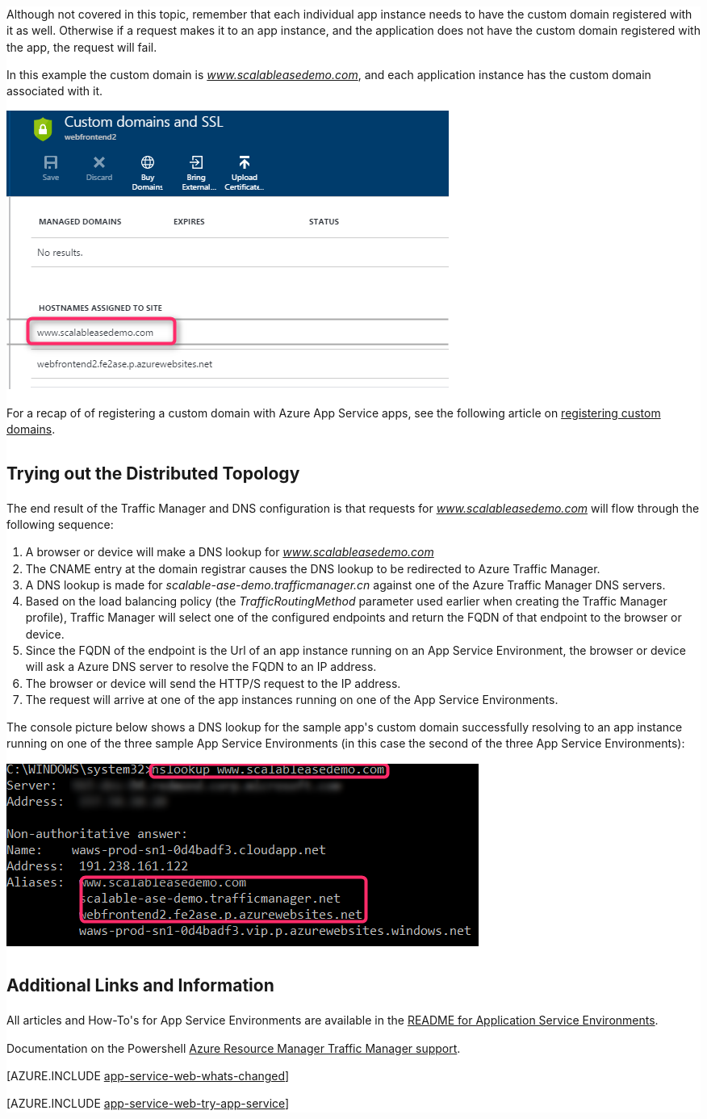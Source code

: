 Although not covered in this topic, remember that each individual app instance needs to have the custom domain registered with it as well.  Otherwise if a request makes it to an app instance, and the application does not have the custom domain registered with the app, the request will fail.  

In this example the custom domain is *www.scalableasedemo.com*, and each application instance has the custom domain associated with it.

![Custom Domain][CustomDomain] 

For a recap of of registering a custom domain with Azure App Service apps, see the following article on [registering custom domains][RegisterCustomDomain].

## Trying out the Distributed Topology
The end result of the Traffic Manager and DNS configuration is that requests for *www.scalableasedemo.com* will flow through the following sequence:

1. A browser or device will make a DNS lookup for *www.scalableasedemo.com*
2. The CNAME entry at the domain registrar causes the DNS lookup to be redirected to Azure Traffic Manager.
3. A DNS lookup is made for *scalable-ase-demo.trafficmanager.cn* against one of the Azure Traffic Manager DNS servers.
4. Based on the load balancing policy (the *TrafficRoutingMethod* parameter used earlier when creating the Traffic Manager profile), Traffic Manager will select one of the configured endpoints and return the FQDN of that endpoint to the browser or device.
5. Since the FQDN of the endpoint is the Url of an app instance running on an App Service Environment, the browser or device will ask a Azure DNS server to resolve the FQDN to an IP address. 
6. The browser or device will send the HTTP/S request to the IP address.  
7. The request will arrive at one of the app instances running on one of the App Service Environments.

The console picture below shows a DNS lookup for the sample app's custom domain successfully resolving to an app instance running on one of the three sample App Service Environments (in this case the second of the three App Service Environments):

![DNS Lookup][DNSLookup] 

## Additional Links and Information
All articles and How-To's for App Service Environments are available in the [README for Application Service Environments](/documentation/articles/app-service-app-service-environments-readme/).

Documentation on the Powershell [Azure Resource Manager Traffic Manager support][ARMTrafficManager].  

[AZURE.INCLUDE [app-service-web-whats-changed](../../includes/app-service-web-whats-changed.md)]

[AZURE.INCLUDE [app-service-web-try-app-service](../../includes/app-service-web-try-app-service.md)]


[AzureTrafficManagerProfile]:  /documentation/articles/traffic-manager-manage-profiles/
[ARMTrafficManager]:  /documentation/articles/traffic-manager-powershell-arm/
[RegisterCustomDomain]:  /documentation/articles/web-sites-custom-domain-name/


[ConceptualArchitecture]: ./media/app-service-app-service-environment-geo-distributed-scale/ConceptualArchitecture-1.png
[CNAMEforCustomDomain]:  ./media/app-service-app-service-environment-geo-distributed-scale/CNAMECustomDomain-1.png
[DNSLookup]:  ./media/app-service-app-service-environment-geo-distributed-scale/DNSLookup-1.png
[CustomDomain]:  ./media/app-service-app-service-environment-geo-distributed-scale/CustomDomain-1.png